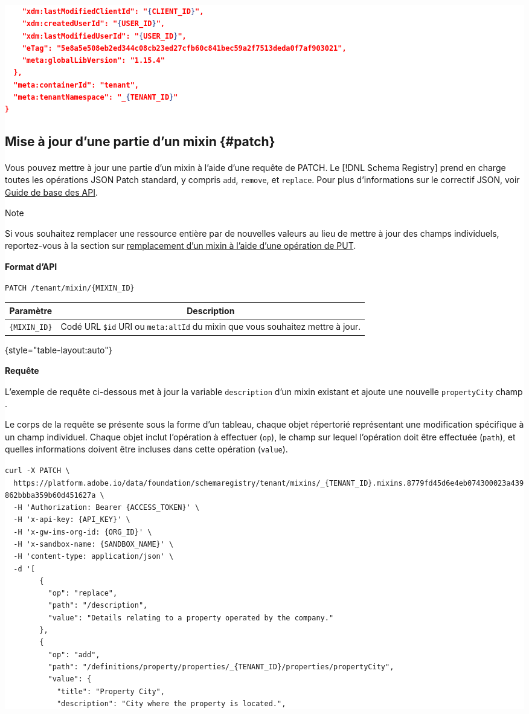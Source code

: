 ```JSON
    "xdm:lastModifiedClientId": "{CLIENT_ID}",
    "xdm:createdUserId": "{USER_ID}",
    "xdm:lastModifiedUserId": "{USER_ID}",
    "eTag": "5e8a5e508eb2ed344c08cb23ed27cfb60c841bec59a2f7513deda0f7af903021",
    "meta:globalLibVersion": "1.15.4"
  },
  "meta:containerId": "tenant",
  "meta:tenantNamespace": "_{TENANT_ID}"
}
```

## Mise à jour d’une partie d’un mixin {#patch}

Vous pouvez mettre à jour une partie d’un mixin à l’aide d’une requête de PATCH. Le [!DNL Schema Registry] prend en charge toutes les opérations JSON Patch standard, y compris `add`, `remove`, et `replace`. Pour plus d’informations sur le correctif JSON, voir [Guide de base des API](../../landing/api-fundamentals.md#json-patch).

>[!NOTE]
>
>Si vous souhaitez remplacer une ressource entière par de nouvelles valeurs au lieu de mettre à jour des champs individuels, reportez-vous à la section sur [remplacement d’un mixin à l’aide d’une opération de PUT](#put).

**Format d’API**

```http
PATCH /tenant/mixin/{MIXIN_ID} 
```

| Paramètre | Description |
| --- | --- |
| `{MIXIN_ID}` | Codé URL `$id` URI ou `meta:altId` du mixin que vous souhaitez mettre à jour. |

{style=&quot;table-layout:auto&quot;}

**Requête**

L’exemple de requête ci-dessous met à jour la variable `description` d’un mixin existant et ajoute une nouvelle `propertyCity` champ .

Le corps de la requête se présente sous la forme d’un tableau, chaque objet répertorié représentant une modification spécifique à un champ individuel. Chaque objet inclut l’opération à effectuer (`op`), le champ sur lequel l’opération doit être effectuée (`path`), et quelles informations doivent être incluses dans cette opération (`value`).

```SHELL
curl -X PATCH \
  https://platform.adobe.io/data/foundation/schemaregistry/tenant/mixins/_{TENANT_ID}.mixins.8779fd45d6e4eb074300023a439862bbba359b60d451627a \
  -H 'Authorization: Bearer {ACCESS_TOKEN}' \
  -H 'x-api-key: {API_KEY}' \
  -H 'x-gw-ims-org-id: {ORG_ID}' \
  -H 'x-sandbox-name: {SANDBOX_NAME}' \
  -H 'content-type: application/json' \
  -d '[
        {
          "op": "replace",
          "path": "/description",
          "value": "Details relating to a property operated by the company."
        },
        { 
          "op": "add",
          "path": "/definitions/property/properties/_{TENANT_ID}/properties/propertyCity",
          "value": {
            "title": "Property City",
            "description": "City where the property is located.",
```